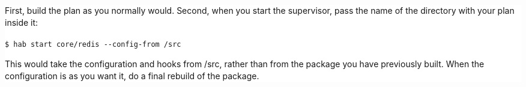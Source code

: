 First, build the plan as you normally would. Second, when you start the
supervisor, pass the name of the directory with your plan inside it:

```
$ hab start core/redis --config-from /src
```

This would take the configuration and hooks from /src, rather than from the
package you have previously built. When the configuration is as you want it,
do a final rebuild of the package.
